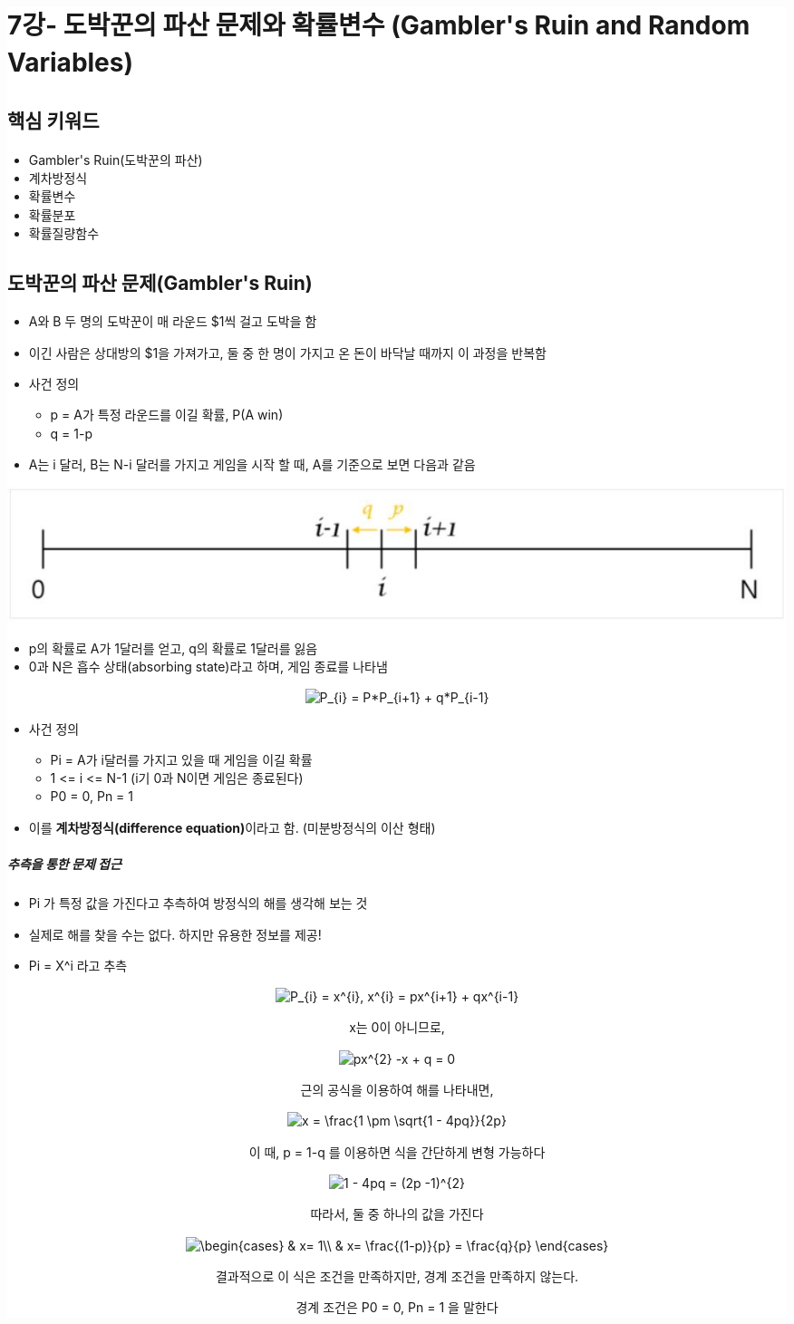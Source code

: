 # 7강- 도박꾼의 파산 문제와 확률변수 (Gambler's Ruin and Random Variables)

## 핵심 키워드
* Gambler's Ruin(도박꾼의 파산)  
* 계차방정식  
* 확률변수  
* 확률분포  
* 확률질량함수

## 도박꾼의 파산 문제(Gambler's Ruin)  

* A와 B 두 명의 도박꾼이 매 라운드 $1씩 걸고 도박을 함  
* 이긴 사람은 상대방의 $1을 가져가고, 둘 중 한 명이 가지고 온 돈이 바닥날 때까지 이 과정을 반복함  
* 사건 정의  
  * p = A가 특정 라운드를 이길 확률, P(A win)  
  * q = 1-p  

* A는 i 달러, B는 N-i 달러를 가지고 게임을 시작 할 때, A를 기준으로 보면 다음과 같음  

![img](https://github.com/koni114/Harvard_Statistics/blob/master/image/%EB%8F%84%EB%B0%95%EA%BE%BC%ED%8C%8C%EC%82%B0.JPG)    

* p의 확률로 A가 1달러를 얻고, q의 확률로 1달러를 잃음  
* 0과 N은 흡수 상태(absorbing state)라고 하며, 게임 종료를 나타냄  

<p align = 'center'><img src="https://latex.codecogs.com/gif.latex?P_{i}&space;=&space;P*P_{i&plus;1}&space;&plus;&space;q*P_{i-1}" title="P_{i} = P*P_{i+1} + q*P_{i-1}" /></p>  

* 사건 정의  
  * Pi = A가 i달러를 가지고 있을 때 게임을 이길 확률  
  * 1 <= i <= N-1 (i기 0과 N이면 게임은 종료된다)  
  * P0 = 0, Pn = 1  

* 이를 <b>계차방정식(difference equation)</b>이라고 함. (미분방정식의 이산 형태)  

##### 추측을 통한 문제 접근  
* Pi 가 특정 값을 가진다고 추측하여 방정식의 해를 생각해 보는 것  
* 실제로 해를 찾을 수는 없다. 하지만 유용한 정보를 제공!  

* Pi = X^i 라고 추측  
<p align = 'center'><img src="https://latex.codecogs.com/gif.latex?P_{i}&space;=&space;x^{i},&space;x^{i}&space;=&space;px^{i&plus;1}&space;&plus;&space;qx^{i-1}" title="P_{i} = x^{i}, x^{i} = px^{i+1} + qx^{i-1}" /></p>
<p align = 'center'>x는 0이 아니므로, </p>  
<p align = 'center'><img src="https://latex.codecogs.com/gif.latex?px^{2}&space;-x&space;&plus;&space;q&space;=&space;0" title="px^{2} -x + q = 0" /></p>  
<p align = 'center'>근의 공식을 이용하여 해를 나타내면, </p>
<p align = 'center'><img src="https://latex.codecogs.com/gif.latex?x&space;=&space;\frac{1&space;\pm&space;\sqrt{1&space;-&space;4pq}}{2p}" title="x = \frac{1 \pm \sqrt{1 - 4pq}}{2p}" /></p>
<p align = 'center'>이 때, p = 1-q 를 이용하면 식을 간단하게 변형 가능하다 </p>
<p align = 'center'><img src="https://latex.codecogs.com/gif.latex?1&space;-&space;4pq&space;=&space;(2p&space;-1)^{2}" title="1 - 4pq = (2p -1)^{2}" /></p>
<p align = 'center'>따라서, 둘 중 하나의 값을 가진다</p>
<p align = 'center'><img src="https://latex.codecogs.com/gif.latex?\begin{cases}&space;&&space;x=&space;1\\&space;&&space;x=&space;\frac{(1-p)}{p}&space;=&space;\frac{q}{p}&space;\end{cases}" title="\begin{cases} & x= 1\\ & x= \frac{(1-p)}{p} = \frac{q}{p} \end{cases}" /></p>
<p align = 'center'>결과적으로 이 식은 조건을 만족하지만, 경계 조건을 만족하지 않는다.</p>
<p align = 'center'>경계 조건은 P0 = 0, Pn = 1 을 말한다</p>
